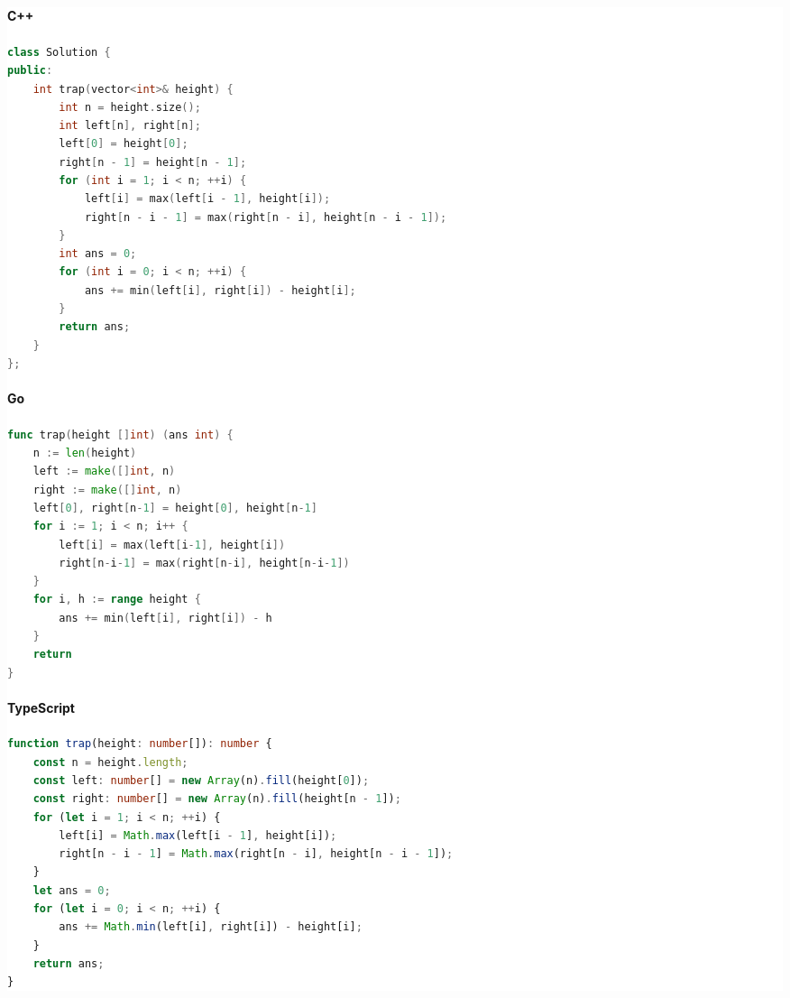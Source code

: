 #### C++

```cpp
class Solution {
public:
    int trap(vector<int>& height) {
        int n = height.size();
        int left[n], right[n];
        left[0] = height[0];
        right[n - 1] = height[n - 1];
        for (int i = 1; i < n; ++i) {
            left[i] = max(left[i - 1], height[i]);
            right[n - i - 1] = max(right[n - i], height[n - i - 1]);
        }
        int ans = 0;
        for (int i = 0; i < n; ++i) {
            ans += min(left[i], right[i]) - height[i];
        }
        return ans;
    }
};
```

#### Go

```go
func trap(height []int) (ans int) {
	n := len(height)
	left := make([]int, n)
	right := make([]int, n)
	left[0], right[n-1] = height[0], height[n-1]
	for i := 1; i < n; i++ {
		left[i] = max(left[i-1], height[i])
		right[n-i-1] = max(right[n-i], height[n-i-1])
	}
	for i, h := range height {
		ans += min(left[i], right[i]) - h
	}
	return
}
```

#### TypeScript

```ts
function trap(height: number[]): number {
    const n = height.length;
    const left: number[] = new Array(n).fill(height[0]);
    const right: number[] = new Array(n).fill(height[n - 1]);
    for (let i = 1; i < n; ++i) {
        left[i] = Math.max(left[i - 1], height[i]);
        right[n - i - 1] = Math.max(right[n - i], height[n - i - 1]);
    }
    let ans = 0;
    for (let i = 0; i < n; ++i) {
        ans += Math.min(left[i], right[i]) - height[i];
    }
    return ans;
}
```
